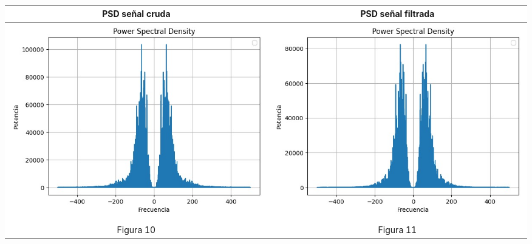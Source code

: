 | PSD señal cruda | PSD señal filtrada | 
|:--------------:|:--------------:|
| ![alt text](image-11.png) | ![alt text](image-12.png)| 
| Figura 10 | Figura 11 | 
